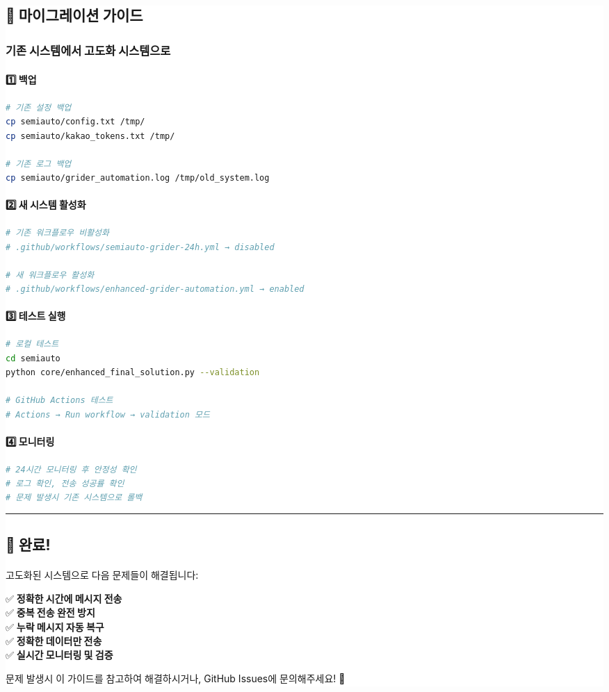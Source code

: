 ## 🎯 마이그레이션 가이드

### 기존 시스템에서 고도화 시스템으로

#### 1️⃣ **백업**
```bash
# 기존 설정 백업
cp semiauto/config.txt /tmp/
cp semiauto/kakao_tokens.txt /tmp/

# 기존 로그 백업  
cp semiauto/grider_automation.log /tmp/old_system.log
```

#### 2️⃣ **새 시스템 활성화**
```bash
# 기존 워크플로우 비활성화
# .github/workflows/semiauto-grider-24h.yml → disabled

# 새 워크플로우 활성화  
# .github/workflows/enhanced-grider-automation.yml → enabled
```

#### 3️⃣ **테스트 실행**
```bash
# 로컬 테스트
cd semiauto
python core/enhanced_final_solution.py --validation

# GitHub Actions 테스트
# Actions → Run workflow → validation 모드
```

#### 4️⃣ **모니터링**
```bash
# 24시간 모니터링 후 안정성 확인
# 로그 확인, 전송 성공률 확인
# 문제 발생시 기존 시스템으로 롤백
```

---

## 🎉 완료!

고도화된 시스템으로 다음 문제들이 해결됩니다:

✅ **정확한 시간에 메시지 전송**  
✅ **중복 전송 완전 방지**  
✅ **누락 메시지 자동 복구**  
✅ **정확한 데이터만 전송**  
✅ **실시간 모니터링 및 검증**  

문제 발생시 이 가이드를 참고하여 해결하시거나, GitHub Issues에 문의해주세요! 💪 